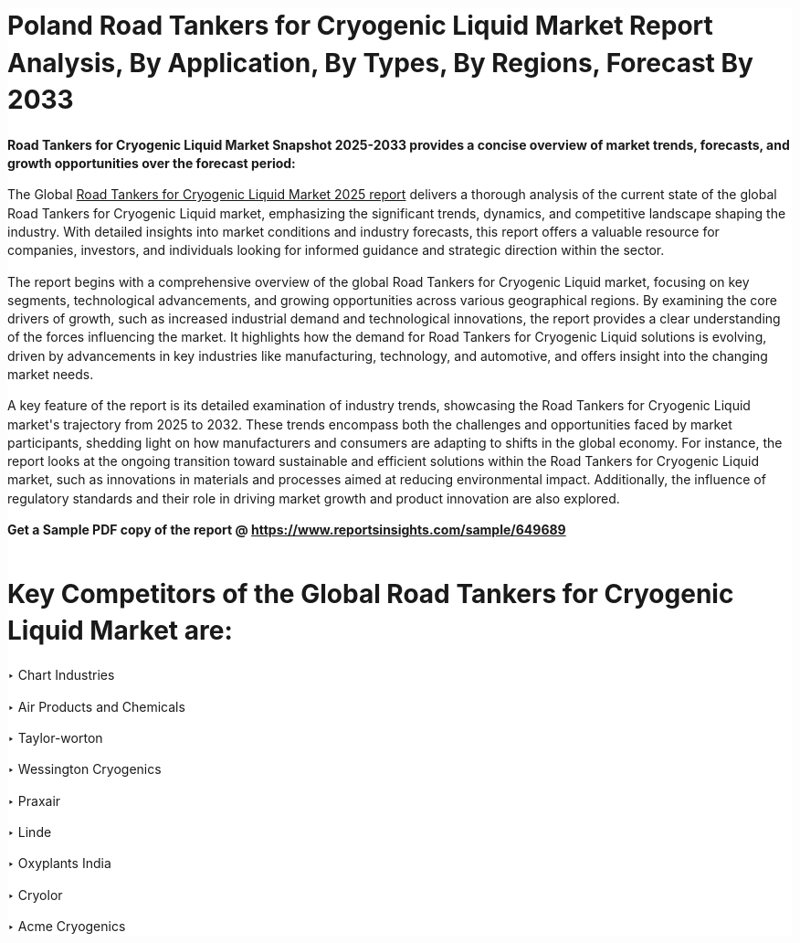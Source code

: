 # Poland Road Tankers for Cryogenic Liquid Market Report Analysis, By Application, By Types, By Regions, Forecast By 2033

<strong>Road Tankers for Cryogenic Liquid Market Snapshot 2025-2033 provides a concise overview of market trends, forecasts, and growth opportunities over the forecast period:</strong>

The Global <a href=https://www.reportsinsights.com/sample/649689>Road Tankers for Cryogenic Liquid Market 2025 report</a> delivers a thorough analysis of the current state of the global Road Tankers for Cryogenic Liquid market, emphasizing the significant trends, dynamics, and competitive landscape shaping the industry. With detailed insights into market conditions and industry forecasts, this report offers a valuable resource for companies, investors, and individuals looking for informed guidance and strategic direction within the sector.

The report begins with a comprehensive overview of the global Road Tankers for Cryogenic Liquid market, focusing on key segments, technological advancements, and growing opportunities across various geographical regions. By examining the core drivers of growth, such as increased industrial demand and technological innovations, the report provides a clear understanding of the forces influencing the market. It highlights how the demand for Road Tankers for Cryogenic Liquid solutions is evolving, driven by advancements in key industries like manufacturing, technology, and automotive, and offers insight into the changing market needs.

A key feature of the report is its detailed examination of industry trends, showcasing the Road Tankers for Cryogenic Liquid market's trajectory from 2025 to 2032. These trends encompass both the challenges and opportunities faced by market participants, shedding light on how manufacturers and consumers are adapting to shifts in the global economy. For instance, the report looks at the ongoing transition toward sustainable and efficient solutions within the Road Tankers for Cryogenic Liquid market, such as innovations in materials and processes aimed at reducing environmental impact. Additionally, the influence of regulatory standards and their role in driving market growth and product innovation are also explored.

<strong>Get a Sample PDF copy of the report @ <a href=https://www.reportsinsights.com/sample/649689>https://www.reportsinsights.com/sample/649689</a></strong>

# <strong>Key Competitors of the Global Road Tankers for Cryogenic Liquid Market are:</strong>

‣ Chart Industries

‣ Air Products and Chemicals

‣ Taylor-worton

‣ Wessington Cryogenics

‣ Praxair

‣ Linde

‣ Oxyplants India

‣ Cryolor

‣ Acme Cryogenics
